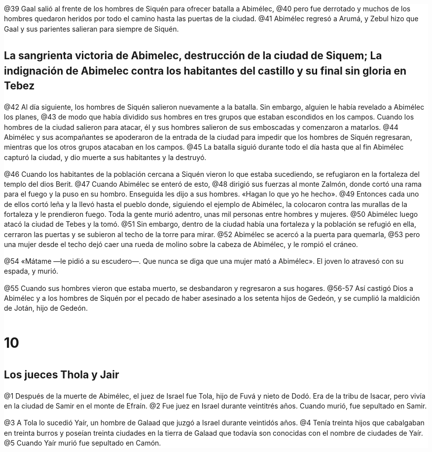 @39 Gaal salió al frente de los hombres de Siquén para ofrecer batalla a Abimélec, 
@40 pero fue derrotado y muchos de los hombres quedaron heridos por todo el camino hasta las puertas de la ciudad. 
@41 Abimélec regresó a Arumá, y Zebul hizo que Gaal y sus parientes salieran para siempre de Siquén.

## La sangrienta victoria de Abimelec, destrucción de la ciudad de Siquem; La indignación de Abimelec contra los habitantes del castillo y su final sin gloria en Tebez
@42 Al día siguiente, los hombres de Siquén salieron nuevamente a la batalla. Sin embargo, alguien le había revelado a Abimélec los planes, 
@43 de modo que había dividido sus hombres en tres grupos que estaban escondidos en los campos. Cuando los hombres de la ciudad salieron para atacar, él y sus hombres salieron de sus emboscadas y comenzaron a matarlos. 
@44 Abimélec y sus acompañantes se apoderaron de la entrada de la ciudad para impedir que los hombres de Siquén regresaran, mientras que los otros grupos atacaban en los campos. 
@45 La batalla siguió durante todo el día hasta que al fin Abimélec capturó la ciudad, y dio muerte a sus habitantes y la destruyó.

@46 Cuando los habitantes de la población cercana a Siquén vieron lo que estaba sucediendo, se refugiaron en la fortaleza del templo del dios Berit. @47 Cuando Abimélec se enteró de esto, 
@48 dirigió sus fuerzas al monte Zalmón, donde cortó una rama para el fuego y la puso en su hombro. Enseguida les dijo a sus hombres. «Hagan lo que yo he hecho». @49 Entonces cada uno de ellos cortó leña y la llevó hasta el pueblo donde, siguiendo el ejemplo de Abimélec, la colocaron contra las murallas de la fortaleza y le prendieron fuego. Toda la gente murió adentro, unas mil personas entre hombres y mujeres. @50 Abimélec luego atacó la ciudad de Tebes y la tomó. 
@51 Sin embargo, dentro de la ciudad había una fortaleza y la población se refugió en ella, cerraron las puertas y se subieron al techo de la torre para mirar. 
@52 Abimélec se acercó a la puerta para quemarla, 
@53 pero una mujer desde el techo dejó caer una rueda de molino sobre la cabeza de Abimélec, y le rompió el cráneo.

@54 «Mátame —le pidió a su escudero—. Que nunca se diga que una mujer mató a Abimélec». El joven lo atravesó con su espada, y murió.

@55 Cuando sus hombres vieron que estaba muerto, se desbandaron y regresaron a sus hogares. @56-57 Así castigó Dios a Abimélec y a los hombres de Siquén por el pecado de haber asesinado a los setenta hijos de Gedeón, y se cumplió la maldición de Jotán, hijo de Gedeón. 

# 10 
## Los jueces Thola y Jair
@1 Después de la muerte de Abimélec, el juez de Israel fue Tola, hijo de Fuvá y nieto de Dodó. Era de la tribu de Isacar, pero vivía en la ciudad de Samir en el monte de Efraín. 
@2 Fue juez en Israel durante veintitrés años. Cuando murió, fue sepultado en Samir.

@3 A Tola lo sucedió Yaír, un hombre de Galaad que juzgó a Israel durante veintidós años. 
@4 Tenía treinta hijos que cabalgaban en treinta burros y poseían treinta ciudades en la tierra de Galaad que todavía son conocidas con el nombre de ciudades de Yaír. 
@5 Cuando Yaír murió fue sepultado en Camón.
